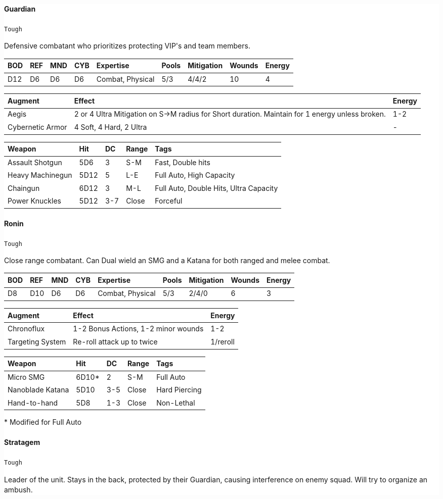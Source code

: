 #### Guardian
`Tough`

Defensive combatant who prioritizes protecting VIP's and team members. 

| BOD | REF | MND | CYB | Expertise        | Pools | Mitigation | Wounds | Energy |
| :-- | :-- | :-- | :-- | :--------------- | :---- | :--------- | ------ | :----- |
| D12 | D6  | D6  | D6  | Combat, Physical | 5/3   | 4/4/2      | 10     | 4      |

| Augment          | Effect                                                                                          | Energy |
|:---------------- |:----------------------------------------------------------------------------------------------- |:------ |
| Aegis            | 2 or 4 Ultra Mitigation on S->M radius for Short duration. Maintain for 1 energy unless broken. | 1-2    |
| Cybernetic Armor | 4 Soft, 4 Hard, 2 Ultra                                                                         | -      |

| Weapon           | Hit  | DC  | Range | Tags                                   |
| :--------------- | :--- | :-- | :---- | :------------------------------------- |
| Assault Shotgun  | 5D6  | 3   | S-M   | Fast, Double hits                      |
| Heavy Machinegun | 5D12 | 5   | L-E   | Full Auto, High Capacity               |
| Chaingun         | 6D12 | 3   | M-L   | Full Auto, Double Hits, Ultra Capacity |
| Power Knuckles   | 5D12 | 3-7 | Close | Forceful                               |
#### Ronin
`Tough`

Close range combatant. Can Dual wield an SMG and a Katana for both ranged and melee combat. 

| BOD | REF | MND | CYB | Expertise        | Pools | Mitigation | Wounds | Energy |
| :-- | :-- | :-- | :-- | :--------------- | :---- | :--------- | ------ | :----- |
| D8  | D10 | D6  | D6  | Combat, Physical | 5/3   | 2/4/0      | 6      | 3      |

| Augment          | Effect                              | Energy   |
|:---------------- |:----------------------------------- |:-------- |
| Chronoflux       | 1-2 Bonus Actions, 1-2 minor wounds | 1-2      |
| Targeting System | Re-roll attack up to twice          | 1/reroll |

| Weapon           | Hit   | DC  | Range | Tags          |
| :--------------- | :---- | :-- | :---- | :------------ |
| Micro SMG        | 6D10* | 2   | S-M   | Full Auto     |
| Nanoblade Katana | 5D10  | 3-5 | Close | Hard Piercing |
| Hand-to-hand     | 5D8   | 1-3 | Close | Non-Lethal    |
\* Modified for Full Auto

#### Stratagem
`Tough`

Leader of the unit. Stays in the back, protected by their Guardian, causing interference on enemy squad. Will try to organize an ambush.
